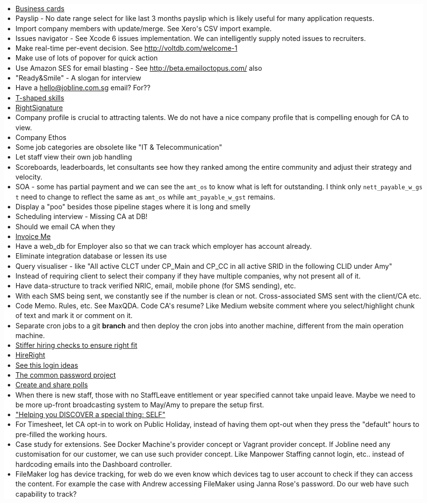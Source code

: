 * [Business cards](https://news.layervault.com/stories/32362-ask-dn-best-online-places-to-order-business-cards-from)
* Payslip - No date range select for like last 3 months payslip which is likely useful for many application requests.
* Import company members with update/merge. See Xero's CSV import example.
* Issues navigator - See Xcode 6 issues implementation. We can intelligently supply noted issues to recruiters.
* Make real-time per-event decision. See http://voltdb.com/welcome-1
* Make use of lots of popover for quick action
* Use Amazon SES for email blasting - See http://beta.emailoctopus.com/ also
* "Ready&Smile" - A slogan for interview
* Have a hello@jobline.com.sg email? For??
* [T-shaped skills](http://en.wikipedia.org/wiki/T-shaped_skills)
* [RightSignature](https://rightsignature.com/how-it-works/send)
* Company profile is crucial to attracting talents. We do not have a nice company profile that is compelling enough for CA to view.
* Company Ethos
* Some job categories are obsolete like "IT & Telecommunication"
* Let staff view their own job handling
* Scoreboards, leaderboards, let consultants see how they ranked among the entire community and adjust their strategy and velocity.
* SOA - some has partial payment and we can see the `amt_os` to know what is left for outstanding. I think only `nett_payable_w_gst` need to change to reflect the same as `amt_os` while `amt_payable_w_gst` remains.
* Display a "poo" besides those pipeline stages where it is long and smelly
* Scheduling interview - Missing CA at DB!
* Should we email CA when they
* [Invoice Me](http://invoiceto.me/)
* Have a web_db for Employer also so that we can track which employer has account already.
* Eliminate integration database or lessen its use
* Query visualiser - like "All active CLCT under CP_Main and CP_CC in all active SRID in the following CLID under Amy"
* Instead of requiring client to select their company if they have multiple companies, why not present all of it.
* Have data-structure to track verified NRIC, email, mobile phone (for SMS sending), etc.
* With each SMS being sent, we constantly see if the number is clean or not. Cross-associated SMS sent with the client/CA etc.
* Code Memo. Rules, etc. See MaxQDA. Code CA's resume? Like Medium website comment where you select/highlight chunk of text and mark it or comment on it.
* Separate cron jobs to a git **branch** and then deploy the cron jobs into another machine, different from the main operation machine.
* [Stiffer hiring checks to ensure right fit](http://news.asiaone.com/news/business/stiffer-hiring-checks-ensure-right-fit)
* [HireRight](http://www.hireright.com/)
* [See this login ideas](http://blog.codinghorror.com/the-god-login/)
* [The common password project](http://thepasswordproject.com/)
* [Create and share polls](https://github.com/daryl/qstn)
* When there is new staff, those with no StaffLeave entitlement or year specified cannot take unpaid leave. Maybe we need to be more up-front broadcasting system to May/Amy to prepare the setup first.
* ["Helping you DISCOVER a special thing: SELF"](http://joshsummers.co.uk/2015/02/16/Lego-1981-Beautiful-Advert/)
* For Timesheet, let CA opt-in to work on Public Holiday, instead of having them opt-out when they press the "default" hours to pre-filled the working hours.
* Case study for extensions. See Docker Machine's provider concept or Vagrant provider concept. If Jobline need any customisation for our customer, we can use such provider concept. Like Manpower Staffing cannot login, etc.. instead of hardcoding emails into the Dashboard controller.
* FileMaker log has device tracking, for web do we even know which devices tag to user account to check if they can access the content. For example the case with Andrew accessing FileMaker using Janna Rose's password. Do our web have such capability to track?
